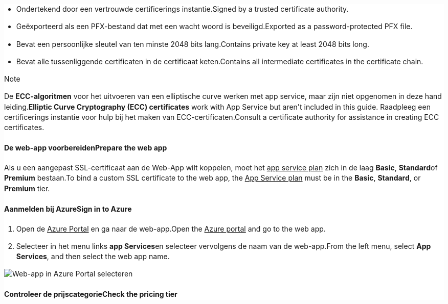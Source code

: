 - <span data-ttu-id="0062a-337">Ondertekend door een vertrouwde certificerings instantie.</span><span class="sxs-lookup"><span data-stu-id="0062a-337">Signed by a trusted certificate authority.</span></span>

- <span data-ttu-id="0062a-338">Geëxporteerd als een PFX-bestand dat met een wacht woord is beveiligd.</span><span class="sxs-lookup"><span data-stu-id="0062a-338">Exported as a password-protected PFX file.</span></span>

- <span data-ttu-id="0062a-339">Bevat een persoonlijke sleutel van ten minste 2048 bits lang.</span><span class="sxs-lookup"><span data-stu-id="0062a-339">Contains private key at least 2048 bits long.</span></span>

- <span data-ttu-id="0062a-340">Bevat alle tussenliggende certificaten in de certificaat keten.</span><span class="sxs-lookup"><span data-stu-id="0062a-340">Contains all intermediate certificates in the certificate chain.</span></span>

> [!Note]  
> <span data-ttu-id="0062a-341">De **ECC-algoritmen** voor het uitvoeren van een elliptische curve werken met app service, maar zijn niet opgenomen in deze hand leiding.</span><span class="sxs-lookup"><span data-stu-id="0062a-341">**Elliptic Curve Cryptography (ECC) certificates** work with App Service but aren't included in this guide.</span></span> <span data-ttu-id="0062a-342">Raadpleeg een certificerings instantie voor hulp bij het maken van ECC-certificaten.</span><span class="sxs-lookup"><span data-stu-id="0062a-342">Consult a certificate authority for assistance in creating ECC certificates.</span></span>

#### <a name="prepare-the-web-app"></a><span data-ttu-id="0062a-343">De web-app voorbereiden</span><span class="sxs-lookup"><span data-stu-id="0062a-343">Prepare the web app</span></span>

<span data-ttu-id="0062a-344">Als u een aangepast SSL-certificaat aan de Web-App wilt koppelen, moet het [app service plan](https://azure.microsoft.com/pricing/details/app-service/) zich in de laag **Basic**, **Standard**of **Premium** bestaan.</span><span class="sxs-lookup"><span data-stu-id="0062a-344">To bind a custom SSL certificate to the web app, the [App Service plan](https://azure.microsoft.com/pricing/details/app-service/) must be in the **Basic**, **Standard**, or **Premium** tier.</span></span>

#### <a name="sign-in-to-azure"></a><span data-ttu-id="0062a-345">Aanmelden bij Azure</span><span class="sxs-lookup"><span data-stu-id="0062a-345">Sign in to Azure</span></span>

1. <span data-ttu-id="0062a-346">Open de [Azure Portal](https://portal.azure.com/) en ga naar de web-app.</span><span class="sxs-lookup"><span data-stu-id="0062a-346">Open the [Azure portal](https://portal.azure.com/) and go to the web app.</span></span>

2. <span data-ttu-id="0062a-347">Selecteer in het menu links **app Services**en selecteer vervolgens de naam van de web-app.</span><span class="sxs-lookup"><span data-stu-id="0062a-347">From the left menu, select **App Services**, and then select the web app name.</span></span>

![Web-app in Azure Portal selecteren](media/solution-deployment-guide-geo-distributed/image33.png)

#### <a name="check-the-pricing-tier"></a><span data-ttu-id="0062a-349">Controleer de prijscategorie</span><span class="sxs-lookup"><span data-stu-id="0062a-349">Check the pricing tier</span></span>
